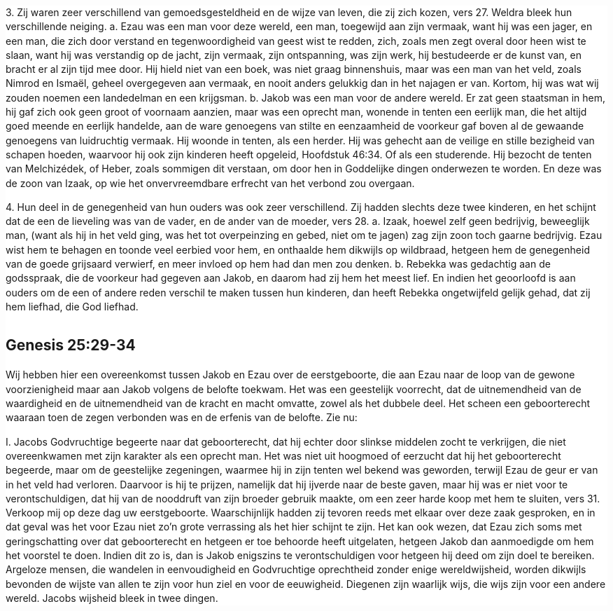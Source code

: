 3\. Zij waren zeer verschillend van gemoedsgesteldheid en de wijze van leven, die zij zich kozen, vers 27. Weldra bleek hun verschillende neiging.
a. Ezau was een man voor deze wereld, een man, toegewijd aan zijn vermaak, want hij was een jager, en een man, die zich door verstand en tegenwoordigheid van geest wist te redden, zich, zoals men zegt overal door heen wist te slaan, want hij was verstandig op de jacht, zijn vermaak, zijn ontspanning, was zijn werk, hij bestudeerde er de kunst van, en bracht er al zijn tijd mee door. Hij hield niet van een boek, was niet graag binnenshuis, maar was een man van het veld, zoals Nimrod en Ismaël, geheel overgegeven aan vermaak, en nooit anders gelukkig dan in het najagen er van. Kortom, hij was wat wij zouden noemen een landedelman en een krijgsman.
b. Jakob was een man voor de andere wereld. Er zat geen staatsman in hem, hij gaf zich ook geen groot of voornaam aanzien, maar was een oprecht man, wonende in tenten een eerlijk man, die het altijd goed meende en eerlijk handelde, aan de ware genoegens van stilte en eenzaamheid de voorkeur gaf boven al de gewaande genoegens van luidruchtig vermaak. Hij woonde in tenten, als een herder. Hij was gehecht aan de veilige en stille bezigheid van schapen hoeden, waarvoor hij ook zijn kinderen heeft opgeleid, Hoofdstuk 46:34. Of als een studerende. Hij bezocht de tenten van Melchizédek, of Heber, zoals sommigen dit verstaan, om door hen in Goddelijke dingen onderwezen te worden. En deze was de zoon van Izaak, op wie het onvervreemdbare erfrecht van het verbond zou overgaan.

4\. Hun deel in de genegenheid van hun ouders was ook zeer verschillend. Zij hadden slechts deze twee kinderen, en het schijnt dat de een de lieveling was van de vader, en de ander van de moeder, vers 28.
a. Izaak, hoewel zelf geen bedrijvig, beweeglijk man, (want als hij in het veld ging, was het tot overpeinzing en gebed, niet om te jagen) zag zijn zoon toch gaarne bedrijvig. Ezau wist hem te behagen en toonde veel eerbied voor hem, en onthaalde hem dikwijls op wildbraad, hetgeen hem de genegenheid van de goede grijsaard verwierf, en meer invloed op hem had dan men zou denken.
b. Rebekka was gedachtig aan de godsspraak, die de voorkeur had gegeven aan Jakob, en daarom had zij hem het meest lief. En indien het geoorloofd is aan ouders om de een of andere reden verschil te maken tussen hun kinderen, dan heeft Rebekka ongetwijfeld gelijk gehad, dat zij hem liefhad, die God liefhad.

## Genesis 25:29-34 

Wij hebben hier een overeenkomst tussen Jakob en Ezau over de eerstgeboorte, die aan Ezau naar de loop van de gewone voorzienigheid maar aan Jakob volgens de belofte toekwam. Het was een geestelijk voorrecht, dat de uitnemendheid van de waardigheid en de uitnemendheid van de kracht en macht omvatte, zowel als het dubbele deel. Het scheen een geboorterecht waaraan toen de zegen verbonden was en de erfenis van de belofte. Zie nu:

I. Jacobs Godvruchtige begeerte naar dat geboorterecht, dat hij echter door slinkse middelen zocht te verkrijgen, die niet overeenkwamen met zijn karakter als een oprecht man. Het was niet uit hoogmoed of eerzucht dat hij het geboorterecht begeerde, maar om de geestelijke zegeningen, waarmee hij in zijn tenten wel bekend was geworden, terwijl Ezau de geur er van in het veld had verloren. Daarvoor is hij te prijzen, namelijk dat hij ijverde naar de beste gaven, maar hij was er niet voor te verontschuldigen, dat hij van de nooddruft van zijn broeder gebruik maakte, om een zeer harde koop met hem te sluiten, vers 31. Verkoop mij op deze dag uw eerstgeboorte. Waarschijnlijk hadden zij tevoren reeds met elkaar over deze zaak gesproken, en in dat geval was het voor Ezau niet zo’n grote verrassing als het hier schijnt te zijn. Het kan ook wezen, dat Ezau zich soms met geringschatting over dat geboorterecht en hetgeen er toe behoorde heeft uitgelaten, hetgeen Jakob dan aanmoedigde om hem het voorstel te doen. Indien dit zo is, dan is Jakob enigszins te verontschuldigen voor hetgeen hij deed om zijn doel te bereiken. Argeloze mensen, die wandelen in eenvoudigheid en Godvruchtige oprechtheid zonder enige wereldwijsheid, worden dikwijls bevonden de wijste van allen te zijn voor hun ziel en voor de eeuwigheid. Diegenen zijn waarlijk wijs, die wijs zijn voor een andere wereld. 
Jacobs wijsheid bleek in twee dingen.
